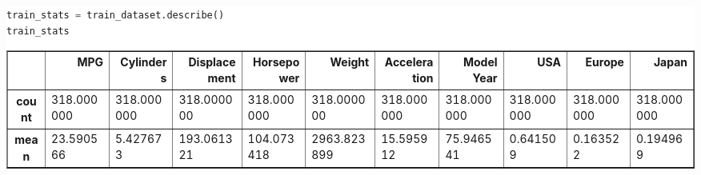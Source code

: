 


```python
train_stats = train_dataset.describe()
train_stats
```




<div>
<style scoped>
    .dataframe tbody tr th:only-of-type {
        vertical-align: middle;
    }

    .dataframe tbody tr th {
        vertical-align: top;
    }

    .dataframe thead th {
        text-align: right;
    }
</style>
<table border="1" class="dataframe">
  <thead>
    <tr style="text-align: right;">
      <th></th>
      <th>MPG</th>
      <th>Cylinders</th>
      <th>Displacement</th>
      <th>Horsepower</th>
      <th>Weight</th>
      <th>Acceleration</th>
      <th>Model Year</th>
      <th>USA</th>
      <th>Europe</th>
      <th>Japan</th>
    </tr>
  </thead>
  <tbody>
    <tr>
      <th>count</th>
      <td>318.000000</td>
      <td>318.000000</td>
      <td>318.000000</td>
      <td>318.000000</td>
      <td>318.000000</td>
      <td>318.000000</td>
      <td>318.000000</td>
      <td>318.000000</td>
      <td>318.000000</td>
      <td>318.000000</td>
    </tr>
    <tr>
      <th>mean</th>
      <td>23.590566</td>
      <td>5.427673</td>
      <td>193.061321</td>
      <td>104.073418</td>
      <td>2963.823899</td>
      <td>15.595912</td>
      <td>75.946541</td>
      <td>0.641509</td>
      <td>0.163522</td>
      <td>0.194969</td>
    </tr>